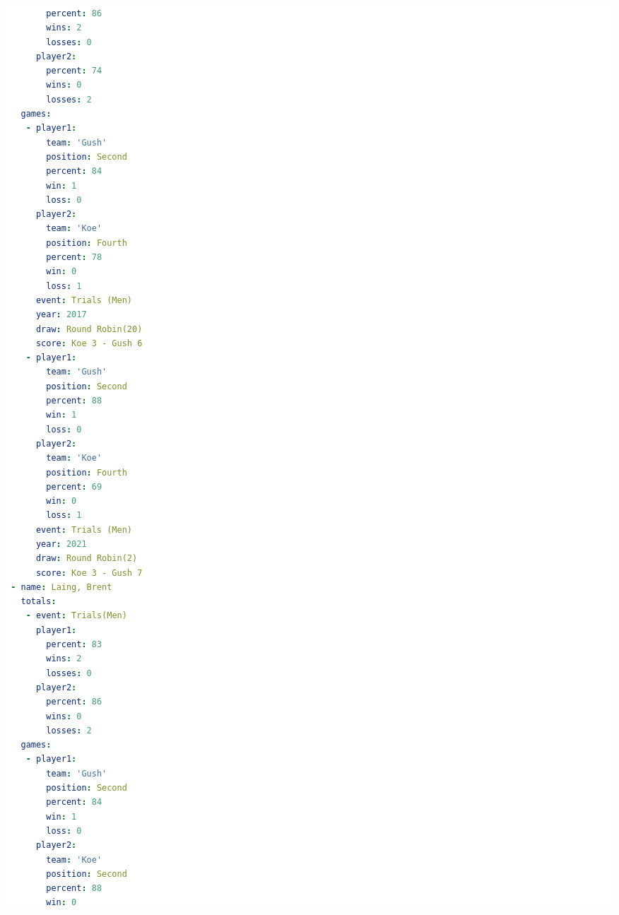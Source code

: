 ```yaml
        percent: 86
        wins: 2
        losses: 0
      player2:
        percent: 74
        wins: 0
        losses: 2
   games:
    - player1:
        team: 'Gush'
        position: Second
        percent: 84
        win: 1
        loss: 0
      player2:
        team: 'Koe'
        position: Fourth
        percent: 78
        win: 0
        loss: 1
      event: Trials (Men)
      year: 2017
      draw: Round Robin(20)
      score: Koe 3 - Gush 6
    - player1:
        team: 'Gush'
        position: Second
        percent: 88
        win: 1
        loss: 0
      player2:
        team: 'Koe'
        position: Fourth
        percent: 69
        win: 0
        loss: 1
      event: Trials (Men)
      year: 2021
      draw: Round Robin(2)
      score: Koe 3 - Gush 7
 - name: Laing, Brent
   totals:
    - event: Trials(Men)
      player1:
        percent: 83
        wins: 2
        losses: 0
      player2:
        percent: 86
        wins: 0
        losses: 2
   games:
    - player1:
        team: 'Gush'
        position: Second
        percent: 84
        win: 1
        loss: 0
      player2:
        team: 'Koe'
        position: Second
        percent: 88
        win: 0
```